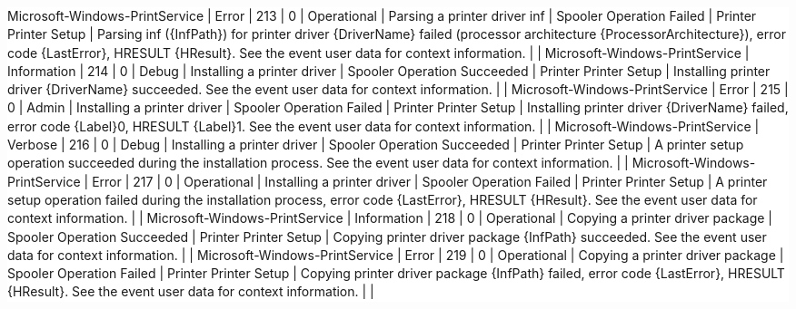 Microsoft-Windows-PrintService  |  Error        |  213       |  0        |  Operational  |  Parsing a printer driver inf                              |  Spooler Operation Failed        |  Printer Printer Setup                              |  Parsing inf ({InfPath}) for printer driver {DriverName} failed (processor architecture {ProcessorArchitecture}), error code {LastError}, HRESULT {HResult}. See the event user data for context information.                                                                                                                                                                                                                                                                                                     |                          |
Microsoft-Windows-PrintService  |  Information  |  214       |  0        |  Debug        |  Installing a printer driver                               |  Spooler Operation Succeeded     |  Printer Printer Setup                              |  Installing printer driver {DriverName} succeeded. See the event user data for context information.                                                                                                                                                                                                                                                                                                                                                                                                               |                          |
Microsoft-Windows-PrintService  |  Error        |  215       |  0        |  Admin        |  Installing a printer driver                               |  Spooler Operation Failed        |  Printer Printer Setup                              |  Installing printer driver {DriverName} failed, error code {Label}0, HRESULT {Label}1. See the event user data for context information.                                                                                                                                                                                                                                                                                                                                                                           |                          |
Microsoft-Windows-PrintService  |  Verbose      |  216       |  0        |  Debug        |  Installing a printer driver                               |  Spooler Operation Succeeded     |  Printer Printer Setup                              |  A printer setup operation succeeded during the installation process. See the event user data for context information.                                                                                                                                                                                                                                                                                                                                                                                            |                          |
Microsoft-Windows-PrintService  |  Error        |  217       |  0        |  Operational  |  Installing a printer driver                               |  Spooler Operation Failed        |  Printer Printer Setup                              |  A printer setup operation failed during the installation process, error code {LastError}, HRESULT {HResult}. See the event user data for context information.                                                                                                                                                                                                                                                                                                                                                    |                          |
Microsoft-Windows-PrintService  |  Information  |  218       |  0        |  Operational  |  Copying a printer driver package                          |  Spooler Operation Succeeded     |  Printer Printer Setup                              |  Copying printer driver package {InfPath} succeeded. See the event user data for context information.                                                                                                                                                                                                                                                                                                                                                                                                             |                          |
Microsoft-Windows-PrintService  |  Error        |  219       |  0        |  Operational  |  Copying a printer driver package                          |  Spooler Operation Failed        |  Printer Printer Setup                              |  Copying printer driver package {InfPath} failed, error code {LastError}, HRESULT {HResult}. See the event user data for context information.                                                                                                                                                                                                                                                                                                                                                                     |                          |